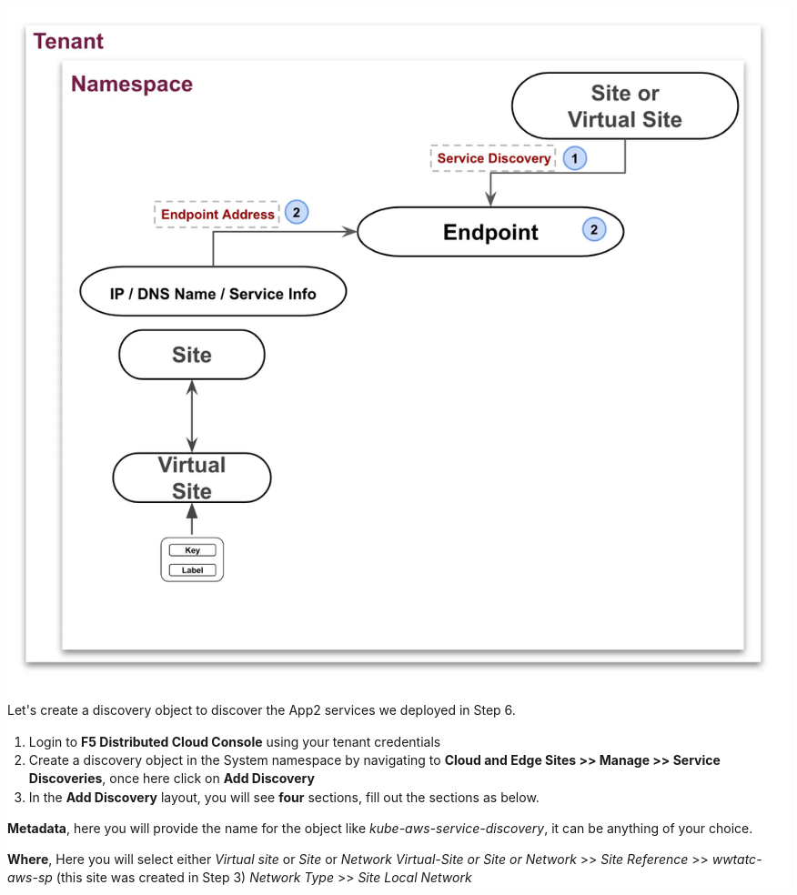 ![image7](../pictures/image7.webp)

Let's create a discovery object to discover the App2 services we deployed in Step 6.

1. Login to **F5 Distributed Cloud Console** using your tenant credentials
2. Create a discovery object in the System namespace by navigating to **Cloud and Edge Sites >> Manage >> Service Discoveries**, once here click on **Add Discovery**
3. In the **Add Discovery** layout, you will see **four** sections, fill out the sections as below.

**Metadata**, here you will provide the name for the object like *kube-aws-service-discovery*, it can be anything of your choice.

**Where**, Here you will select either *Virtual site* or *Site* or *Network*
*Virtual-Site or Site or Network* >> *Site*
*Reference* >> *wwtatc-aws-sp* (this site was created in Step 3)
*Network Type* >> *Site Local Network*
